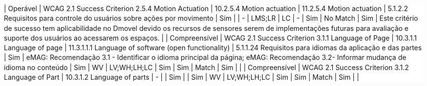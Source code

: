 | Operável                                                                                                                                                | WCAG 2.1 Success Criterion 2.5.4 Motion Actuation                                                                    | 10.2.5.4 Motion actuation                           | 11.2.5.4 Motion actuation                                                     | 5.1.2.2 Requisitos para controle do usuários sobre ações por movimento         | Sim      |                                                                                                                                                                                               | -                    | LMS;LR                                                                                                       | LC                                                                                                                               | -                               | Sim                                         | No Match                                        | Sim                               | Este critério de sucesso tem aplicabilidade no Dmovel devido os recursos de sensores serem de implementações futuras para avaliação e suporte dos usuários ao acessarem os espaços.                                                                                                                                                                                                                           |
| Compreensível                                                                                                                                           | WCAG 2.1 Success Criterion 3.1.1 Language of Page                                                                    | 10.3.1.1 Language of page                           | 11.3.1.1.1 Language of software (open functionality)                          | 5.1.1.24 Requisitos para idiomas da aplicação e das partes                     | Sim      | eMAG: Recomendação 3.1 - Identificar o idioma principal da página; eMAG: Recomendação 3.2- Informar mudança de idioma no conteúdo                                                             | Sim                  | WV                                                                                                           | LV;WH;LH;LC                                                                                                                      | Sim                             | Sim                                         | Match                                           | Sim                               |                                                                                                                                                                                                                                                                                                                                                                                                               |
| Compreensível                                                                                                                                           | WCAG 2.1 Success Criterion 3.1.2 Language of Part                                                                    | 10.3.1.2 Language of parts                          | -                                                                             |                                                                                | Sim      |                                                                                                                                                                                               | Sim                  | WV                                                                                                           | LV;WH;LH;LC                                                                                                                      | Sim                             | Sim                                         | Match                                           | Sim                               |                                                                                                                                                                                                                                                                                                                                                                                                               |